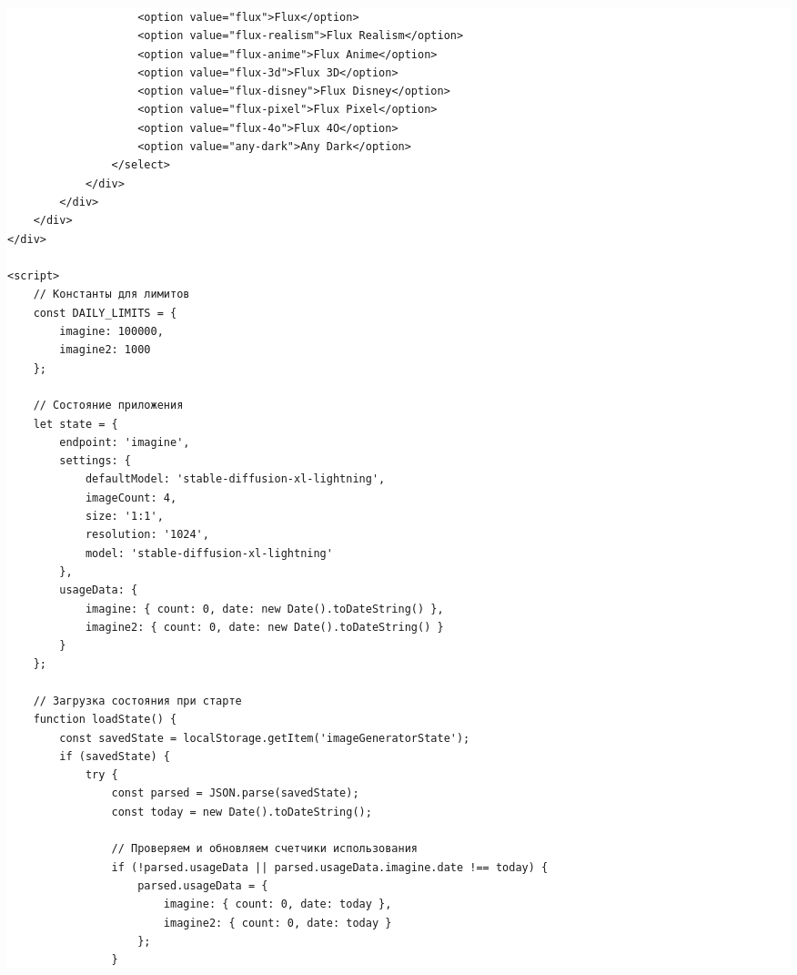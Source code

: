                         <option value="flux">Flux</option>
                        <option value="flux-realism">Flux Realism</option>
                        <option value="flux-anime">Flux Anime</option>
                        <option value="flux-3d">Flux 3D</option>
                        <option value="flux-disney">Flux Disney</option>
                        <option value="flux-pixel">Flux Pixel</option>
                        <option value="flux-4o">Flux 4O</option>
                        <option value="any-dark">Any Dark</option>
                    </select>
                </div>
            </div>
        </div>
    </div>

    <script>
        // Константы для лимитов
        const DAILY_LIMITS = {
            imagine: 100000,
            imagine2: 1000
        };

        // Состояние приложения
        let state = {
            endpoint: 'imagine',
            settings: {
                defaultModel: 'stable-diffusion-xl-lightning',
                imageCount: 4,
                size: '1:1',
                resolution: '1024',
                model: 'stable-diffusion-xl-lightning'
            },
            usageData: {
                imagine: { count: 0, date: new Date().toDateString() },
                imagine2: { count: 0, date: new Date().toDateString() }
            }
        };

        // Загрузка состояния при старте
        function loadState() {
            const savedState = localStorage.getItem('imageGeneratorState');
            if (savedState) {
                try {
                    const parsed = JSON.parse(savedState);
                    const today = new Date().toDateString();

                    // Проверяем и обновляем счетчики использования
                    if (!parsed.usageData || parsed.usageData.imagine.date !== today) {
                        parsed.usageData = {
                            imagine: { count: 0, date: today },
                            imagine2: { count: 0, date: today }
                        };
                    }
